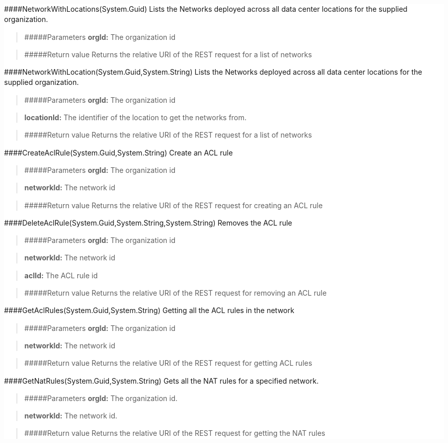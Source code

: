 ####NetworkWithLocations(System.Guid)
Lists the Networks deployed across all data center locations for the supplied organization.
> #####Parameters
> **orgId:** The organization id

> #####Return value
> Returns the relative URI of the REST request for a list of networks

####NetworkWithLocation(System.Guid,System.String)
Lists the Networks deployed across all data center locations for the supplied organization.
> #####Parameters
> **orgId:** The organization id

> **locationId:** The identifier of the location to get the networks from.

> #####Return value
> Returns the relative URI of the REST request for a list of networks

####CreateAclRule(System.Guid,System.String)
Create an ACL rule
> #####Parameters
> **orgId:** The organization id

> **networkId:** The network id

> #####Return value
> Returns the relative URI of the REST request for creating an ACL rule

####DeleteAclRule(System.Guid,System.String,System.String)
Removes the ACL rule
> #####Parameters
> **orgId:** The organization id

> **networkId:** The network id

> **aclId:** The ACL rule id

> #####Return value
> Returns the relative URI of the REST request for removing an ACL rule

####GetAclRules(System.Guid,System.String)
Getting all the ACL rules in the network
> #####Parameters
> **orgId:** The organization id

> **networkId:** The network id

> #####Return value
> Returns the relative URI of the REST request for getting ACL rules

####GetNatRules(System.Guid,System.String)
Gets all the NAT rules for a specified network.
> #####Parameters
> **orgId:** The organization id.

> **networkId:** The network id.

> #####Return value
> Returns the relative URI of the REST request for getting the NAT rules
